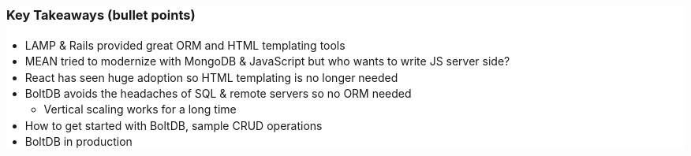 





### Key Takeaways (bullet points)

- LAMP & Rails provided great ORM and HTML templating tools
- MEAN tried to modernize with MongoDB & JavaScript but who wants to write JS server side?
- React has seen huge adoption so HTML templating is no longer needed
- BoltDB avoids the headaches of SQL & remote servers so no ORM needed
  - Vertical scaling works for a long time
- How to get started with BoltDB, sample CRUD operations
- BoltDB in production


